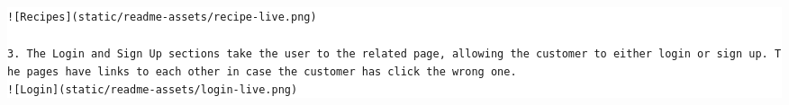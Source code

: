     ![Recipes](static/readme-assets/recipe-live.png)
    
    3. The Login and Sign Up sections take the user to the related page, allowing the customer to either login or sign up. The pages have links to each other in case the customer has click the wrong one.
    ![Login](static/readme-assets/login-live.png)
